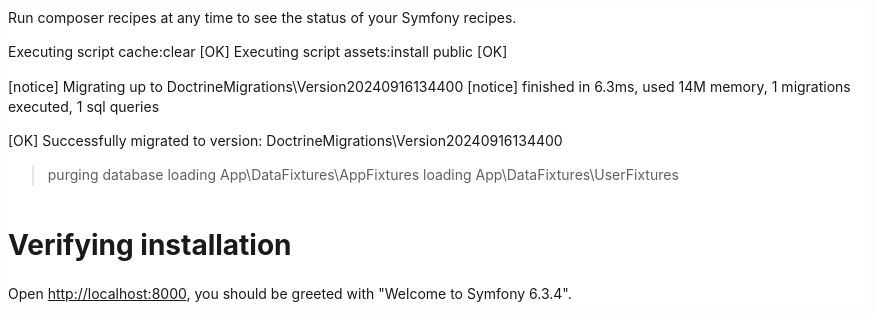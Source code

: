 Run composer recipes at any time to see the status of your Symfony recipes.

Executing script cache:clear [OK]
Executing script assets:install public [OK]

[notice] Migrating up to DoctrineMigrations\Version20240916134400
[notice] finished in 6.3ms, used 14M memory, 1 migrations executed, 1 sql queries

 [OK] Successfully migrated to version:
      DoctrineMigrations\Version20240916134400

   > purging database
   > loading App\DataFixtures\AppFixtures
   > loading App\DataFixtures\UserFixtures

# Verifying installation

Open <http://localhost:8000>, you should be greeted with "Welcome to Symfony 6.3.4".
